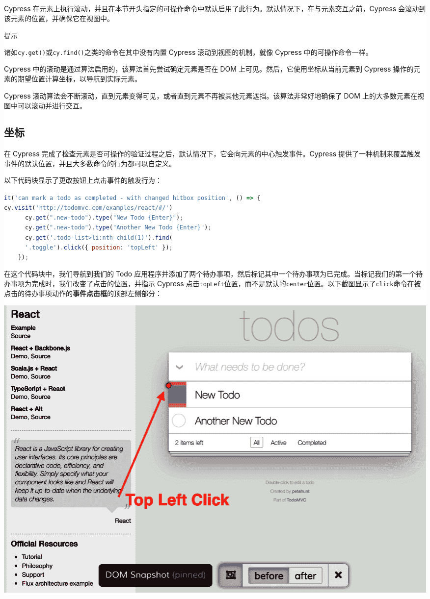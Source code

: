 Cypress 在元素上执行滚动，并且在本节开头指定的可操作命令中默认启用了此行为。默认情况下，在与元素交互之前，Cypress 会滚动到该元素的位置，并确保它在视图中。

提示

诸如`cy.get()`或`cy.find()`之类的命令在其中没有内置 Cypress 滚动到视图的机制，就像 Cypress 中的可操作命令一样。

Cypress 中的滚动是通过算法启用的，该算法首先尝试确定元素是否在 DOM 上可见。然后，它使用坐标从当前元素到 Cypress 操作的元素的期望位置计算坐标，以导航到实际元素。

Cypress 滚动算法会不断滚动，直到元素变得可见，或者直到元素不再被其他元素遮挡。该算法非常好地确保了 DOM 上的大多数元素在视图中可以滚动并进行交互。

## 坐标

在 Cypress 完成了检查元素是否可操作的验证过程之后，默认情况下，它会向元素的中心触发事件。Cypress 提供了一种机制来覆盖触发事件的默认位置，并且大多数命令的行为都可以自定义。

以下代码块显示了更改按钮上点击事件的触发行为：

```js
it('can mark a todo as completed - with changed hitbox position', () => {
cy.visit('http://todomvc.com/examples/react/#/')
      cy.get(".new-todo").type("New Todo {Enter}");
      cy.get(".new-todo").type("Another New Todo {Enter}");
      cy.get('.todo-list>li:nth-child(1)').find(
      '.toggle').click({ position: 'topLeft' });
    });
```

在这个代码块中，我们导航到我们的 Todo 应用程序并添加了两个待办事项，然后标记其中一个待办事项为已完成。当标记我们的第一个待办事项为完成时，我们改变了点击的位置，并指示 Cypress 点击`topLeft`位置，而不是默认的`center`位置。以下截图显示了`click`命令在被点击的待办事项动作的**事件点击框**的顶部左侧部分：

![图 7.1 – 更改 Cypress 点击位置的坐标](img/Figure_7.1_B15616.jpg)
